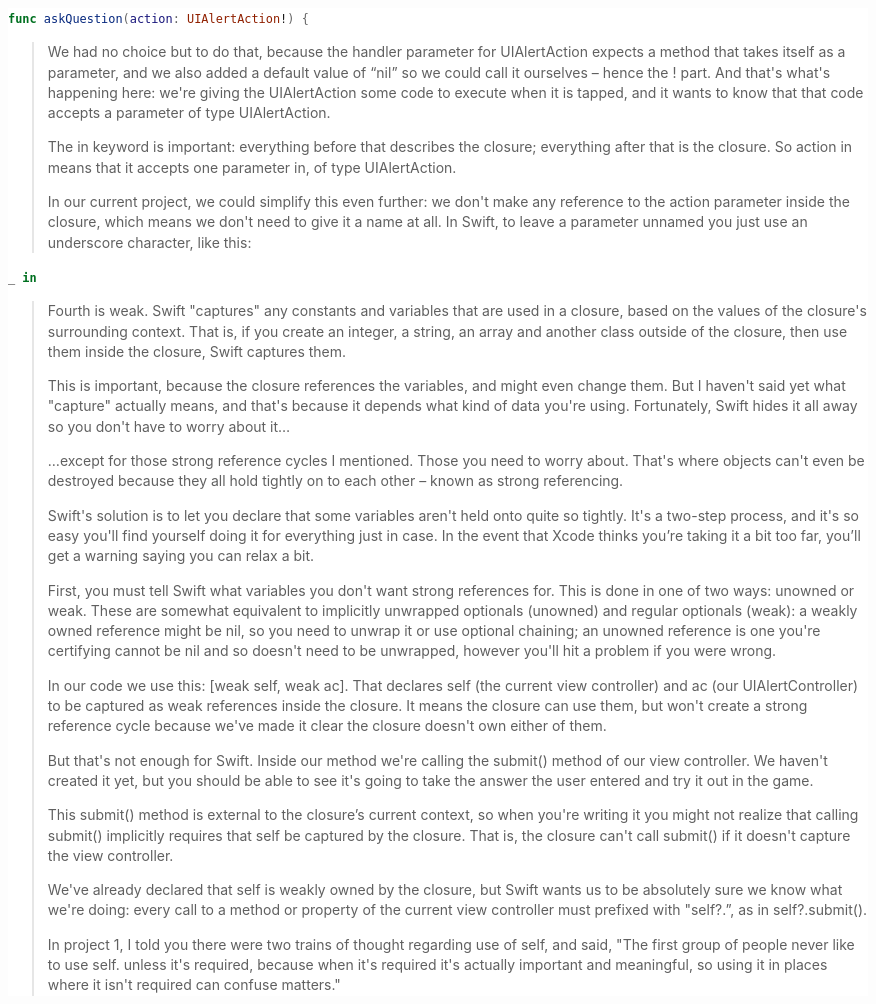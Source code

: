 ```swift
func askQuestion(action: UIAlertAction!) {
```
>
>We had no choice but to do that, because the handler parameter for UIAlertAction expects a method that takes itself as a parameter, and we also added a default value of “nil” so we could call it ourselves – hence the ! part. And that's what's happening here: we're giving the UIAlertAction some code to execute when it is tapped, and it wants to know that that code accepts a parameter of type UIAlertAction.
>
>The in keyword is important: everything before that describes the closure; everything after that is the closure. So action in means that it accepts one parameter in, of type UIAlertAction.
>
>In our current project, we could simplify this even further: we don't make any reference to the action parameter inside the closure, which means we don't need to give it a name at all. In Swift, to leave a parameter unnamed you just use an underscore character, like this:

```swift
_ in
```
>
>Fourth is weak. Swift "captures" any constants and variables that are used in a closure, based on the values of the closure's surrounding context. That is, if you create an integer, a string, an array and another class outside of the closure, then use them inside the closure, Swift captures them.
>
>This is important, because the closure references the variables, and might even change them. But I haven't said yet what "capture" actually means, and that's because it depends what kind of data you're using. Fortunately, Swift hides it all away so you don't have to worry about it…
>
>…except for those strong reference cycles I mentioned. Those you need to worry about. That's where objects can't even be destroyed because they all hold tightly on to each other – known as strong referencing.
>
>Swift's solution is to let you declare that some variables aren't held onto quite so tightly. It's a two-step process, and it's so easy you'll find yourself doing it for everything just in case. In the event that Xcode thinks you’re taking it a bit too far, you’ll get a warning saying you can relax a bit.
>
>First, you must tell Swift what variables you don't want strong references for. This is done in one of two ways: unowned or weak. These are somewhat equivalent to implicitly unwrapped optionals (unowned) and regular optionals (weak): a weakly owned reference might be nil, so you need to unwrap it or use optional chaining; an unowned reference is one you're certifying cannot be nil and so doesn't need to be unwrapped, however you'll hit a problem if you were wrong.
>
>In our code we use this: [weak self, weak ac]. That declares self (the current view controller) and ac (our UIAlertController) to be captured as weak references inside the closure. It means the closure can use them, but won't create a strong reference cycle because we've made it clear the closure doesn't own either of them.
>
>But that's not enough for Swift. Inside our method we're calling the submit() method of our view controller. We haven't created it yet, but you should be able to see it's going to take the answer the user entered and try it out in the game.
>
>This submit() method is external to the closure’s current context, so when you're writing it you might not realize that calling submit() implicitly requires that self be captured by the closure. That is, the closure can't call submit() if it doesn't capture the view controller.
>
>We've already declared that self is weakly owned by the closure, but Swift wants us to be absolutely sure we know what we're doing: every call to a method or property of the current view controller must prefixed with "self?.”, as in self?.submit().
>
>In project 1, I told you there were two trains of thought regarding use of self, and said, "The first group of people never like to use self. unless it's required, because when it's required it's actually important and meaningful, so using it in places where it isn't required can confuse matters."
>